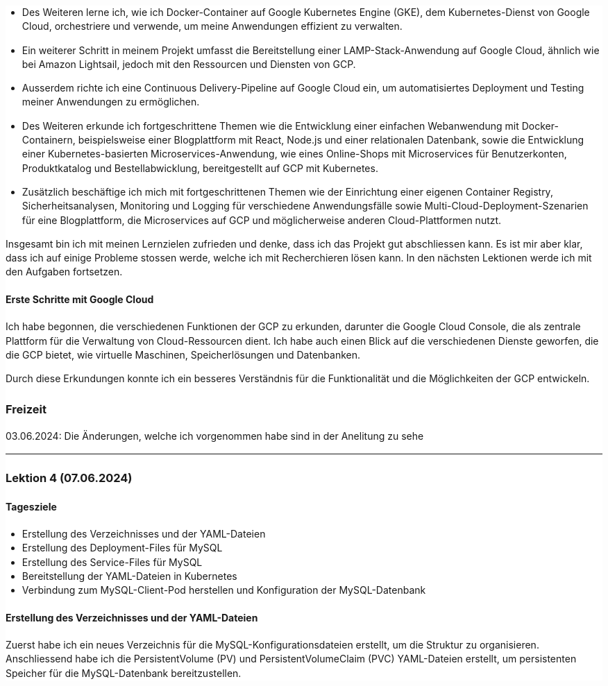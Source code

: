 - Des Weiteren lerne ich, wie ich Docker-Container auf Google Kubernetes Engine (GKE), dem Kubernetes-Dienst von Google Cloud, orchestriere und verwende, um meine Anwendungen effizient zu verwalten.

- Ein weiterer Schritt in meinem Projekt umfasst die Bereitstellung einer LAMP-Stack-Anwendung auf Google Cloud, ähnlich wie bei Amazon Lightsail, jedoch mit den Ressourcen und Diensten von GCP.

- Ausserdem richte ich eine Continuous Delivery-Pipeline auf Google Cloud ein, um automatisiertes Deployment und Testing meiner Anwendungen zu ermöglichen.

- Des Weiteren erkunde ich fortgeschrittene Themen wie die Entwicklung einer einfachen Webanwendung mit Docker-Containern, beispielsweise einer Blogplattform mit React, Node.js und einer relationalen Datenbank, sowie die Entwicklung einer Kubernetes-basierten Microservices-Anwendung, wie eines Online-Shops mit Microservices für Benutzerkonten, Produktkatalog und Bestellabwicklung, bereitgestellt auf GCP mit Kubernetes.

- Zusätzlich beschäftige ich mich mit fortgeschrittenen Themen wie der Einrichtung einer eigenen Container Registry, Sicherheitsanalysen, Monitoring und Logging für verschiedene Anwendungsfälle sowie Multi-Cloud-Deployment-Szenarien für eine Blogplattform, die Microservices auf GCP und möglicherweise anderen Cloud-Plattformen nutzt.

Insgesamt bin ich mit meinen Lernzielen zufrieden und denke, dass ich das Projekt gut abschliessen kann. Es ist mir aber klar, dass ich auf einige Probleme stossen werde, welche ich mit Recherchieren lösen kann. In den nächsten Lektionen werde ich mit den Aufgaben fortsetzen.

#### Erste Schritte mit Google Cloud
Ich habe begonnen, die verschiedenen Funktionen der GCP zu erkunden, darunter die Google Cloud Console, die als zentrale Plattform für die Verwaltung von Cloud-Ressourcen dient. Ich habe auch einen Blick auf die verschiedenen Dienste geworfen, die die GCP bietet, wie virtuelle Maschinen, Speicherlösungen und Datenbanken.

Durch diese Erkundungen konnte ich ein besseres Verständnis für die Funktionalität und die Möglichkeiten der GCP entwickeln.


### Freizeit

03.06.2024:
Die Änderungen, welche ich vorgenommen habe sind in der Anelitung zu sehe

---

### Lektion 4 (07.06.2024)

#### Tagesziele
- Erstellung des Verzeichnisses und der YAML-Dateien
- Erstellung des Deployment-Files für MySQL
- Erstellung des Service-Files für MySQL
- Bereitstellung der YAML-Dateien in Kubernetes
- Verbindung zum MySQL-Client-Pod herstellen und Konfiguration der MySQL-Datenbank

#### Erstellung des Verzeichnisses und der YAML-Dateien
Zuerst habe ich ein neues Verzeichnis für die MySQL-Konfigurationsdateien erstellt, um die Struktur zu organisieren. Anschliessend habe ich die PersistentVolume (PV) und PersistentVolumeClaim (PVC) YAML-Dateien erstellt, um persistenten Speicher für die MySQL-Datenbank bereitzustellen.
